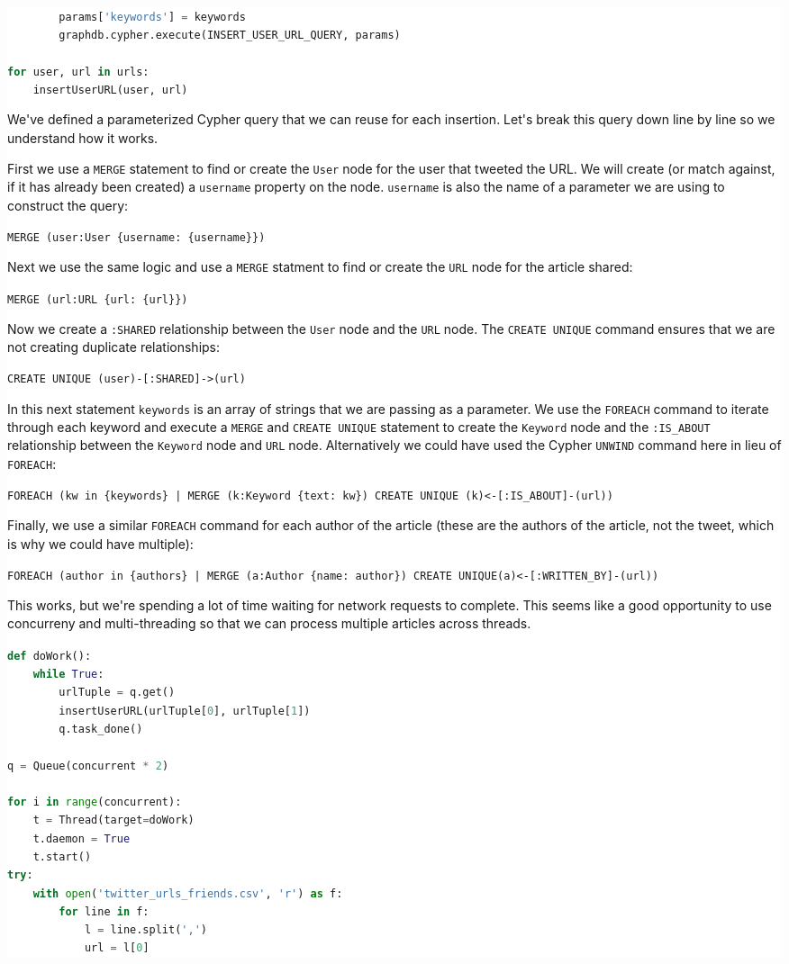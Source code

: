 ```python
        params['keywords'] = keywords
        graphdb.cypher.execute(INSERT_USER_URL_QUERY, params)

for user, url in urls:
    insertUserURL(user, url)
```

We've defined a parameterized Cypher query that we can reuse for each insertion. Let's break this query down line by line so we understand how it works.

First we use a `MERGE` statement to find or create the `User` node for the user that tweeted the URL. We will create (or match against, if it has already been created) a `username` property on the node. `username` is also the name of a parameter we are using to construct the query:

```cypher
MERGE (user:User {username: {username}})
```

Next we use the same logic and use a `MERGE` statment to find or create the `URL` node for the article shared:

```cypher
MERGE (url:URL {url: {url}})
```

Now we create a `:SHARED` relationship between the `User` node and the `URL` node. The `CREATE UNIQUE` command ensures that we are not creating duplicate relationships:

```cypher
CREATE UNIQUE (user)-[:SHARED]->(url)
```

In this next statement `keywords` is an array of strings that we are passing as a parameter. We use the `FOREACH` command to iterate through each keyword and execute a `MERGE` and `CREATE UNIQUE` statement to create the `Keyword` node and the `:IS_ABOUT` relationship between the `Keyword` node and `URL` node. Alternatively we could have used the Cypher `UNWIND` command here in lieu of `FOREACH`:

```cypher
FOREACH (kw in {keywords} | MERGE (k:Keyword {text: kw}) CREATE UNIQUE (k)<-[:IS_ABOUT]-(url))
```

Finally, we use a similar `FOREACH` command for each author of the article (these are the authors of the article, not the tweet, which is why we could have multiple):

```cypher
FOREACH (author in {authors} | MERGE (a:Author {name: author}) CREATE UNIQUE(a)<-[:WRITTEN_BY]-(url))
```

This works, but we're spending a lot of time waiting for network requests to complete. This seems like a good opportunity to use concurreny and multi-threading so that we can process multiple articles across threads.

```python
def doWork():
    while True:
        urlTuple = q.get()
        insertUserURL(urlTuple[0], urlTuple[1])
        q.task_done()

q = Queue(concurrent * 2)

for i in range(concurrent):
    t = Thread(target=doWork)
    t.daemon = True
    t.start()
try:
    with open('twitter_urls_friends.csv', 'r') as f:
        for line in f:
            l = line.split(',')
            url = l[0]
```